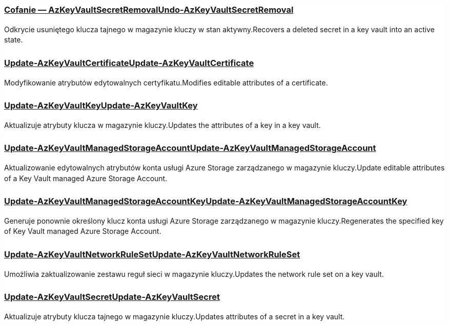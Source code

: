 ### [<span data-ttu-id="2d6ea-205">Cofanie — AzKeyVaultSecretRemoval</span><span class="sxs-lookup"><span data-stu-id="2d6ea-205">Undo-AzKeyVaultSecretRemoval</span></span>](Undo-AzKeyVaultSecretRemoval.md)
<span data-ttu-id="2d6ea-206">Odkrycie usuniętego klucza tajnego w magazynie kluczy w stan aktywny.</span><span class="sxs-lookup"><span data-stu-id="2d6ea-206">Recovers a deleted secret in a key vault into an active state.</span></span>

### [<span data-ttu-id="2d6ea-207">Update-AzKeyVaultCertificate</span><span class="sxs-lookup"><span data-stu-id="2d6ea-207">Update-AzKeyVaultCertificate</span></span>](Update-AzKeyVaultCertificate.md)
<span data-ttu-id="2d6ea-208">Modyfikowanie atrybutów edytowalnych certyfikatu.</span><span class="sxs-lookup"><span data-stu-id="2d6ea-208">Modifies editable attributes of a certificate.</span></span>

### [<span data-ttu-id="2d6ea-209">Update-AzKeyVaultKey</span><span class="sxs-lookup"><span data-stu-id="2d6ea-209">Update-AzKeyVaultKey</span></span>](Update-AzKeyVaultKey.md)
<span data-ttu-id="2d6ea-210">Aktualizuje atrybuty klucza w magazynie kluczy.</span><span class="sxs-lookup"><span data-stu-id="2d6ea-210">Updates the attributes of a key in a key vault.</span></span>

### [<span data-ttu-id="2d6ea-211">Update-AzKeyVaultManagedStorageAccount</span><span class="sxs-lookup"><span data-stu-id="2d6ea-211">Update-AzKeyVaultManagedStorageAccount</span></span>](Update-AzKeyVaultManagedStorageAccount.md)
<span data-ttu-id="2d6ea-212">Aktualizowanie edytowalnych atrybutów konta usługi Azure Storage zarządzanego w magazynie kluczy.</span><span class="sxs-lookup"><span data-stu-id="2d6ea-212">Update editable attributes of a Key Vault managed Azure Storage Account.</span></span>

### [<span data-ttu-id="2d6ea-213">Update-AzKeyVaultManagedStorageAccountKey</span><span class="sxs-lookup"><span data-stu-id="2d6ea-213">Update-AzKeyVaultManagedStorageAccountKey</span></span>](Update-AzKeyVaultManagedStorageAccountKey.md)
<span data-ttu-id="2d6ea-214">Generuje ponownie określony klucz konta usługi Azure Storage zarządzanego w magazynie kluczy.</span><span class="sxs-lookup"><span data-stu-id="2d6ea-214">Regenerates the specified key of Key Vault managed Azure Storage Account.</span></span>

### [<span data-ttu-id="2d6ea-215">Update-AzKeyVaultNetworkRuleSet</span><span class="sxs-lookup"><span data-stu-id="2d6ea-215">Update-AzKeyVaultNetworkRuleSet</span></span>](Update-AzKeyVaultNetworkRuleSet.md)
<span data-ttu-id="2d6ea-216">Umożliwia zaktualizowanie zestawu reguł sieci w magazynie kluczy.</span><span class="sxs-lookup"><span data-stu-id="2d6ea-216">Updates the network rule set on a key vault.</span></span>

### [<span data-ttu-id="2d6ea-217">Update-AzKeyVaultSecret</span><span class="sxs-lookup"><span data-stu-id="2d6ea-217">Update-AzKeyVaultSecret</span></span>](Update-AzKeyVaultSecret.md)
<span data-ttu-id="2d6ea-218">Aktualizuje atrybuty klucza tajnego w magazynie kluczy.</span><span class="sxs-lookup"><span data-stu-id="2d6ea-218">Updates attributes of a secret in a key vault.</span></span>

